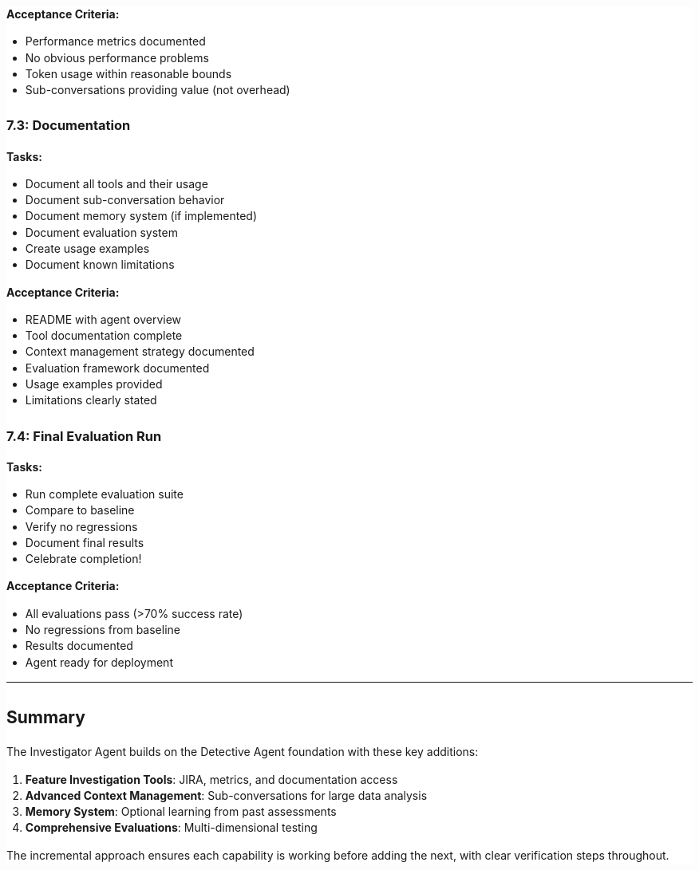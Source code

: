 **Acceptance Criteria:**
- Performance metrics documented
- No obvious performance problems
- Token usage within reasonable bounds
- Sub-conversations providing value (not overhead)

### 7.3: Documentation

**Tasks:**
- Document all tools and their usage
- Document sub-conversation behavior
- Document memory system (if implemented)
- Document evaluation system
- Create usage examples
- Document known limitations

**Acceptance Criteria:**
- README with agent overview
- Tool documentation complete
- Context management strategy documented
- Evaluation framework documented
- Usage examples provided
- Limitations clearly stated

### 7.4: Final Evaluation Run

**Tasks:**
- Run complete evaluation suite
- Compare to baseline
- Verify no regressions
- Document final results
- Celebrate completion!

**Acceptance Criteria:**
- All evaluations pass (>70% success rate)
- No regressions from baseline
- Results documented
- Agent ready for deployment

---

## Summary

The Investigator Agent builds on the Detective Agent foundation with these key additions:

1. **Feature Investigation Tools**: JIRA, metrics, and documentation access
2. **Advanced Context Management**: Sub-conversations for large data analysis
3. **Memory System**: Optional learning from past assessments
4. **Comprehensive Evaluations**: Multi-dimensional testing

The incremental approach ensures each capability is working before adding the next, with clear verification steps throughout.

